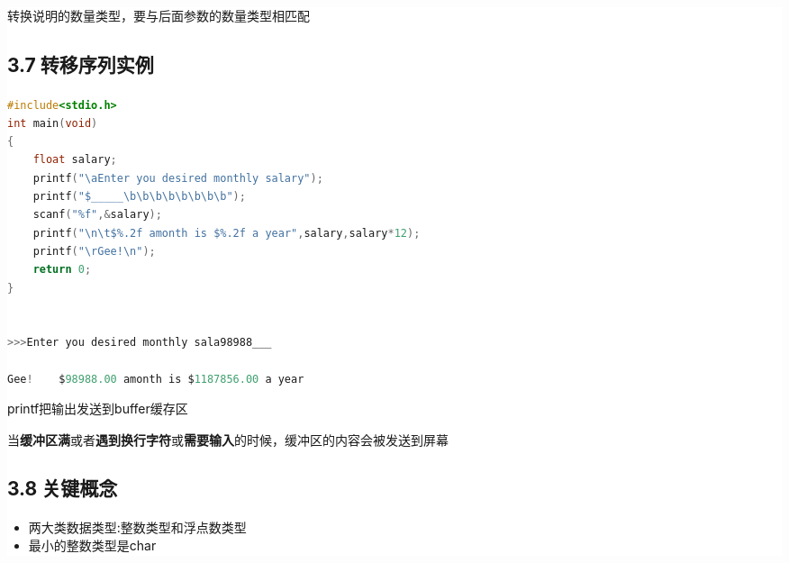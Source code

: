 转换说明的数量类型，要与后面参数的数量类型相匹配

## 3.7 转移序列实例

```c
#include<stdio.h>
int main(void)
{
    float salary;
    printf("\aEnter you desired monthly salary");
    printf("$_____\b\b\b\b\b\b\b\b");
    scanf("%f",&salary);
    printf("\n\t$%.2f amonth is $%.2f a year",salary,salary*12);
    printf("\rGee!\n");
    return 0;
}


>>>Enter you desired monthly sala98988___

Gee!    $98988.00 amonth is $1187856.00 a year
```

printf把输出发送到buffer缓存区

当**缓冲区满**或者**遇到换行字符**或**需要输入**的时候，缓冲区的内容会被发送到屏幕

## 3.8 关键概念

* 两大类数据类型:整数类型和浮点数类型
* 最小的整数类型是char
